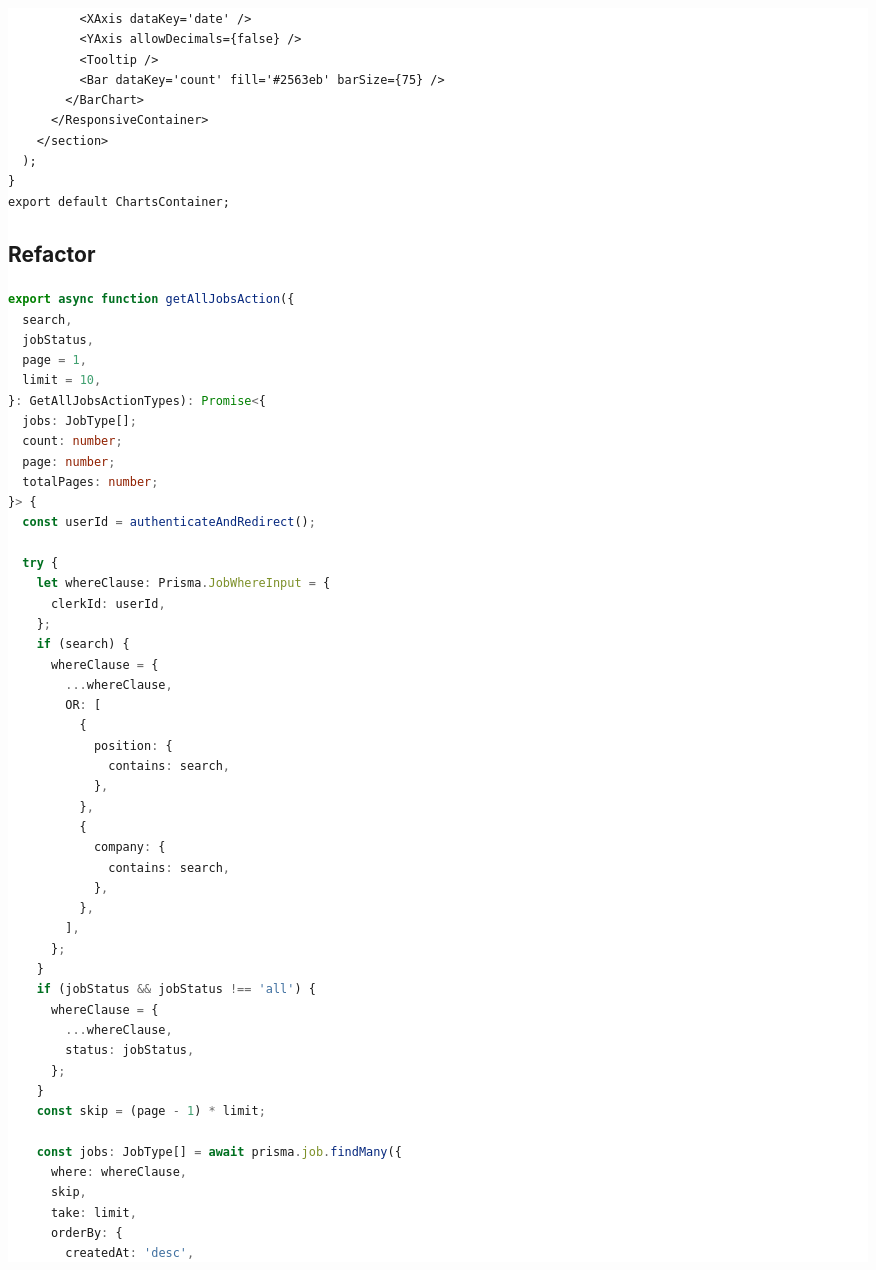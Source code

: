 ```tsx
          <XAxis dataKey='date' />
          <YAxis allowDecimals={false} />
          <Tooltip />
          <Bar dataKey='count' fill='#2563eb' barSize={75} />
        </BarChart>
      </ResponsiveContainer>
    </section>
  );
}
export default ChartsContainer;
```

## Refactor

```ts
export async function getAllJobsAction({
  search,
  jobStatus,
  page = 1,
  limit = 10,
}: GetAllJobsActionTypes): Promise<{
  jobs: JobType[];
  count: number;
  page: number;
  totalPages: number;
}> {
  const userId = authenticateAndRedirect();

  try {
    let whereClause: Prisma.JobWhereInput = {
      clerkId: userId,
    };
    if (search) {
      whereClause = {
        ...whereClause,
        OR: [
          {
            position: {
              contains: search,
            },
          },
          {
            company: {
              contains: search,
            },
          },
        ],
      };
    }
    if (jobStatus && jobStatus !== 'all') {
      whereClause = {
        ...whereClause,
        status: jobStatus,
      };
    }
    const skip = (page - 1) * limit;

    const jobs: JobType[] = await prisma.job.findMany({
      where: whereClause,
      skip,
      take: limit,
      orderBy: {
        createdAt: 'desc',
```